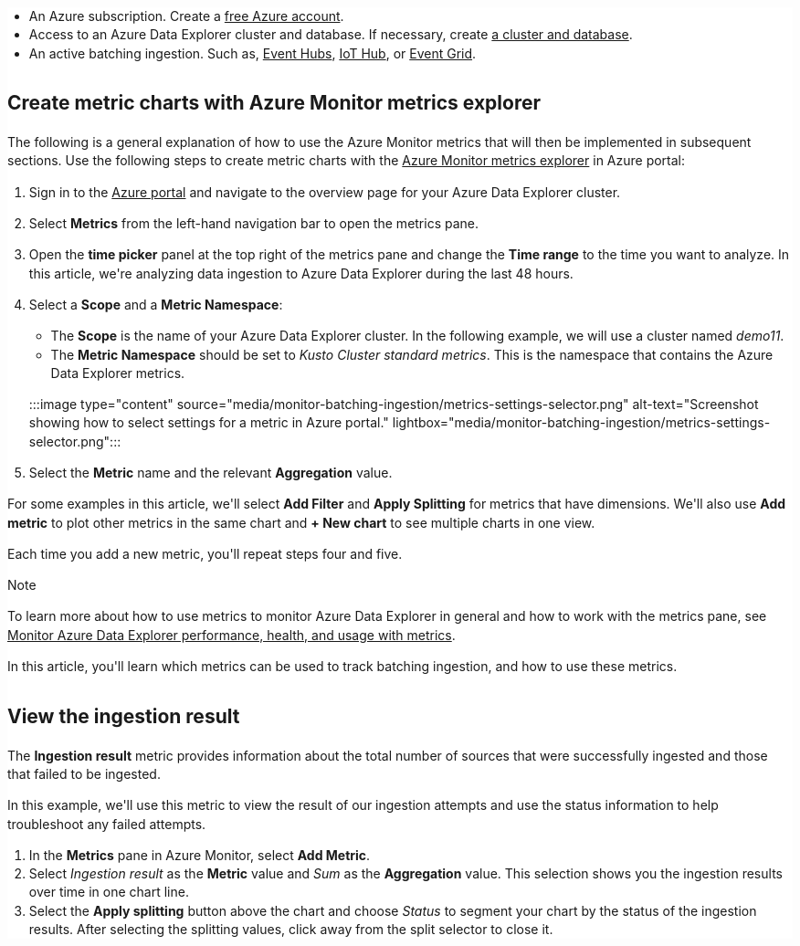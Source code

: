 * An Azure subscription. Create a [free Azure account](https://azure.microsoft.com/free/).
* Access to an Azure Data Explorer cluster and database. If necessary, create [a cluster and database](create-cluster-database-portal.md).
* An active batching ingestion. Such as, [Event Hubs](ingest-data-event-hub-overview.md), [IoT Hub](ingest-data-iot-hub-overview.md), or [Event Grid](ingest-data-event-grid-overview.md).

## Create metric charts with Azure Monitor metrics explorer

The following is a general explanation of how to use the Azure Monitor metrics that will then be implemented in subsequent sections.
Use the following steps to create metric charts with the [Azure Monitor metrics explorer](/azure/azure-monitor/essentials/metrics-getting-started) in Azure portal:

1. Sign in to the [Azure portal](https://portal.azure.com/) and navigate to the overview page for your Azure Data Explorer cluster.
1. Select **Metrics** from the left-hand navigation bar to open the metrics pane.
1. Open the **time picker** panel at the top right of the metrics pane and change the **Time range** to the time you want to analyze. In this article, we're analyzing data ingestion to Azure Data Explorer during the last 48 hours.
1. Select a **Scope** and a **Metric Namespace**:
   * The **Scope** is the name of your Azure Data Explorer cluster. In the following example, we will use a cluster named *demo11*.
   * The **Metric Namespace** should be set to *Kusto Cluster standard metrics*. This is the namespace that contains the Azure Data Explorer metrics.

   :::image type="content" source="media/monitor-batching-ingestion/metrics-settings-selector.png" alt-text="Screenshot showing how to select settings for a metric in Azure portal." lightbox="media/monitor-batching-ingestion/metrics-settings-selector.png":::

1. Select the **Metric** name and the relevant **Aggregation** value.

For some examples in this article, we'll select **Add Filter** and **Apply Splitting** for metrics that have dimensions. We'll also use **Add metric** to plot other metrics in the same chart and **+ New chart** to see multiple charts in one view.

Each time you add a new metric, you'll repeat steps four and five.

> [!NOTE]
> To learn more about how to use metrics to monitor Azure Data Explorer in general and how to work with the metrics pane, see [Monitor Azure Data Explorer performance, health, and usage with metrics](using-metrics.md).

In this article, you'll learn which metrics can be used to track batching ingestion, and how to use these metrics.

## View the ingestion result

The **Ingestion result** metric provides information about the total number of sources that were successfully ingested and those that failed to be ingested.

In this example, we'll use this metric to view the result of our ingestion attempts and use the status information to help troubleshoot any failed attempts.

1. In the **Metrics** pane in Azure Monitor, select **Add Metric**.
1. Select *Ingestion result* as the **Metric** value and *Sum* as the **Aggregation** value. This selection shows you the ingestion results over time in one chart line.
1. Select the **Apply splitting** button above the chart and choose *Status* to segment your chart by the status of the ingestion results. After selecting the splitting values, click away from the split selector to close it.
